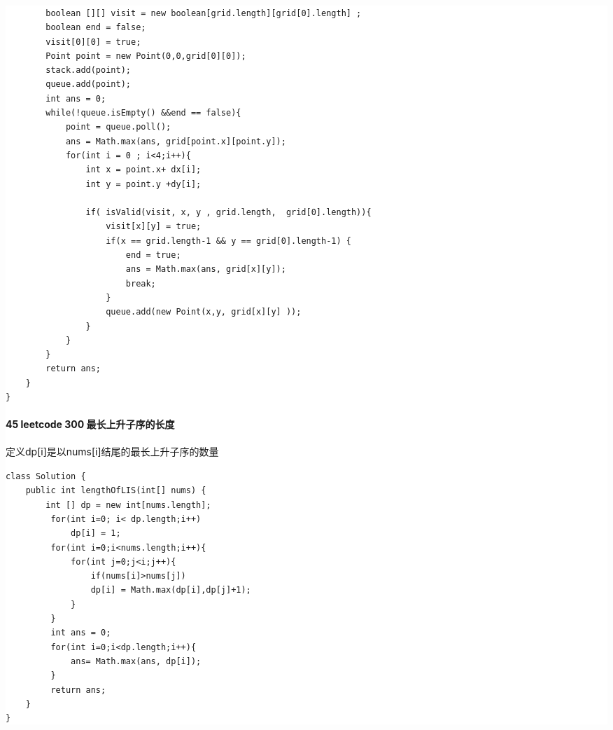 ```
        boolean [][] visit = new boolean[grid.length][grid[0].length] ;
        boolean end = false;
        visit[0][0] = true;
        Point point = new Point(0,0,grid[0][0]);
        stack.add(point);
        queue.add(point);
        int ans = 0;
        while(!queue.isEmpty() &&end == false){
            point = queue.poll();
            ans = Math.max(ans, grid[point.x][point.y]);
            for(int i = 0 ; i<4;i++){
                int x = point.x+ dx[i];
                int y = point.y +dy[i];

                if( isValid(visit, x, y , grid.length,  grid[0].length)){
                    visit[x][y] = true;
                    if(x == grid.length-1 && y == grid[0].length-1) {
                        end = true;
                        ans = Math.max(ans, grid[x][y]);
                        break;
                    }
                    queue.add(new Point(x,y, grid[x][y] ));
                }
            }
        }
        return ans;
    }
}
```

#### 45 leetcode 300 最长上升子序的长度

定义dp[i]是以nums[i]结尾的最长上升子序的数量                                                   

```
class Solution {
    public int lengthOfLIS(int[] nums) {
        int [] dp = new int[nums.length];
         for(int i=0; i< dp.length;i++)
             dp[i] = 1;
         for(int i=0;i<nums.length;i++){
             for(int j=0;j<i;j++){
                 if(nums[i]>nums[j])
                 dp[i] = Math.max(dp[i],dp[j]+1);
             }
         }
         int ans = 0;
         for(int i=0;i<dp.length;i++){
             ans= Math.max(ans, dp[i]);
         }
         return ans;
    }
}
```
